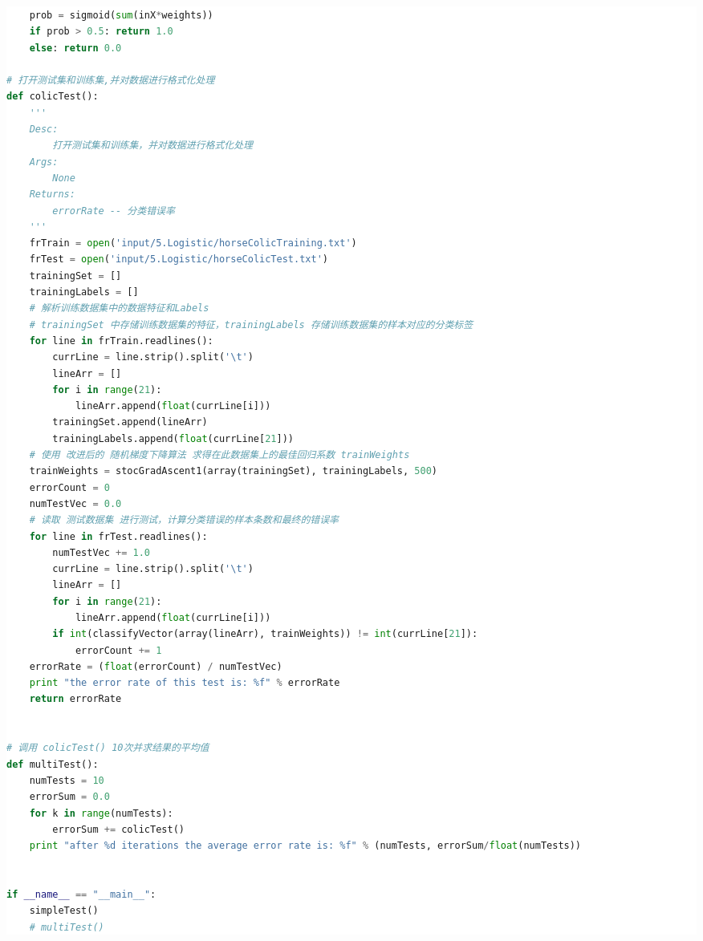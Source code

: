 ```python
    prob = sigmoid(sum(inX*weights))
    if prob > 0.5: return 1.0
    else: return 0.0

# 打开测试集和训练集,并对数据进行格式化处理
def colicTest():
    '''
    Desc:
        打开测试集和训练集，并对数据进行格式化处理
    Args:
        None
    Returns:
        errorRate -- 分类错误率
    '''
    frTrain = open('input/5.Logistic/horseColicTraining.txt')
    frTest = open('input/5.Logistic/horseColicTest.txt')
    trainingSet = []
    trainingLabels = []
    # 解析训练数据集中的数据特征和Labels
    # trainingSet 中存储训练数据集的特征，trainingLabels 存储训练数据集的样本对应的分类标签
    for line in frTrain.readlines():
        currLine = line.strip().split('\t')
        lineArr = []
        for i in range(21):
            lineArr.append(float(currLine[i]))
        trainingSet.append(lineArr)
        trainingLabels.append(float(currLine[21]))
    # 使用 改进后的 随机梯度下降算法 求得在此数据集上的最佳回归系数 trainWeights
    trainWeights = stocGradAscent1(array(trainingSet), trainingLabels, 500)
    errorCount = 0
    numTestVec = 0.0
    # 读取 测试数据集 进行测试，计算分类错误的样本条数和最终的错误率
    for line in frTest.readlines():
        numTestVec += 1.0
        currLine = line.strip().split('\t')
        lineArr = []
        for i in range(21):
            lineArr.append(float(currLine[i]))
        if int(classifyVector(array(lineArr), trainWeights)) != int(currLine[21]):
            errorCount += 1
    errorRate = (float(errorCount) / numTestVec)
    print "the error rate of this test is: %f" % errorRate
    return errorRate


# 调用 colicTest() 10次并求结果的平均值
def multiTest():
    numTests = 10
    errorSum = 0.0
    for k in range(numTests):
        errorSum += colicTest()
    print "after %d iterations the average error rate is: %f" % (numTests, errorSum/float(numTests)) 


if __name__ == "__main__":
    simpleTest()
    # multiTest()
```
